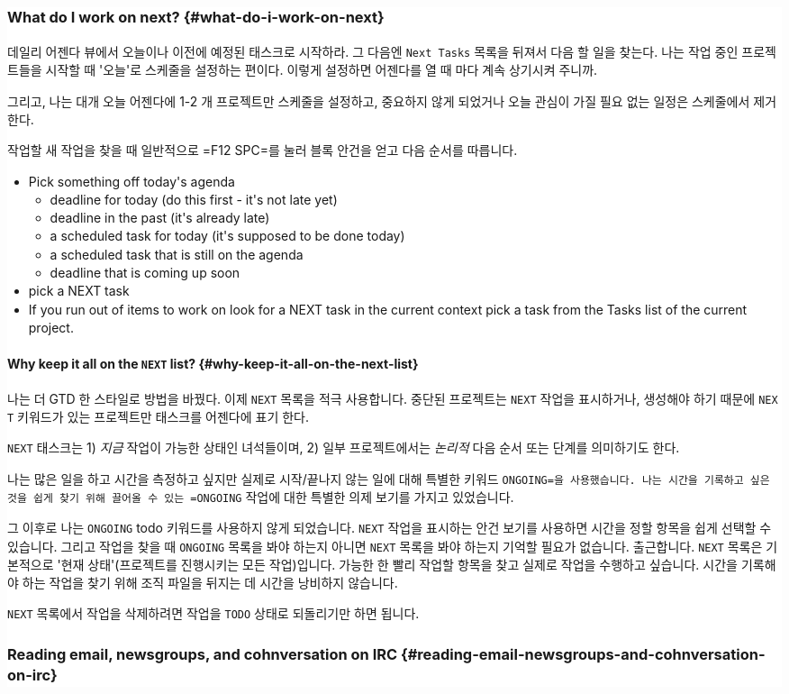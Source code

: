 
### What do I work on next? {#what-do-i-work-on-next}



데일리 어젠다 뷰에서 오늘이나 이전에 예정된 태스크로 시작하라.
그 다음엔 `Next Tasks` 목록을 뒤져서 다음 할 일을 찾는다. 나는
작업 중인 프로젝트들을 시작할 때 '오늘'로 스케줄을 설정하는 편이다.
이렇게 설정하면 어젠다를 열 때 마다 계속 상기시켜 주니까.

그리고, 나는 대개 오늘 어젠다에 1-2 개 프로젝트만 스케줄을 설정하고,
중요하지 않게 되었거나 오늘 관심이 가질 필요 없는 일정은 스케줄에서 제거한다.

작업할 새 작업을 찾을 때 일반적으로 =F12 SPC=를 눌러 블록 안건을 얻고 다음
순서를 따릅니다.

-   Pick something off today's agenda
    -   deadline for today (do this first - it's not late yet)
    -   deadline in the past (it's already late)
    -   a scheduled task for today (it's supposed to be done today)
    -   a scheduled task that is still on the agenda
    -   deadline that is coming up soon
-   pick a NEXT task
-   If you run out of items to work on look for a NEXT task in the current context
    pick a task from the Tasks list of the current project.


#### Why keep it all on the `NEXT` list? {#why-keep-it-all-on-the-next-list}



나는 더 GTD 한 스타일로 방법을 바꿨다. 이제 `NEXT` 목록을 적극 사용합니다.
중단된 프로젝트는 `NEXT` 작업을 표시하거나, 생성해야 하기 때문에 `NEXT`
키워드가 있는 프로젝트만 태스크를 어젠다에 표기 한다.

`NEXT` 태스크는 1) _지금_ 작업이 가능한 상태인 녀석들이며, 2) 일부
프로젝트에서는 _논리적_ 다음 순서 또는 단계를 의미하기도 한다.

나는 많은 일을 하고 시간을 측정하고 싶지만 실제로 시작/끝나지 않는 일에 대해
특별한 키워드 `ONGOING=을 사용했습니다. 나는 시간을 기록하고 싶은 것을 쉽게 찾기
위해 끌어올 수 있는 =ONGOING` 작업에 대한 특별한 의제 보기를 가지고 있었습니다.

그 이후로 나는 `ONGOING` todo 키워드를 사용하지 않게 되었습니다. `NEXT` 작업을
표시하는 안건 보기를 사용하면 시간을 정할 항목을 쉽게 선택할 수 있습니다. 그리고
작업을 찾을 때 `ONGOING` 목록을 봐야 하는지 아니면 `NEXT` 목록을 봐야 하는지
기억할 필요가 없습니다. 출근합니다. `NEXT` 목록은 기본적으로 '현재
상태'(프로젝트를 진행시키는 모든 작업)입니다. 가능한 한 빨리 작업할 항목을 찾고
실제로 작업을 수행하고 싶습니다. 시간을 기록해야 하는 작업을 찾기 위해 조직
파일을 뒤지는 데 시간을 낭비하지 않습니다.

`NEXT` 목록에서 작업을 삭제하려면 작업을 `TODO` 상태로 되돌리기만 하면 됩니다.


### Reading email, newsgroups, and cohnversation on IRC {#reading-email-newsgroups-and-cohnversation-on-irc}

